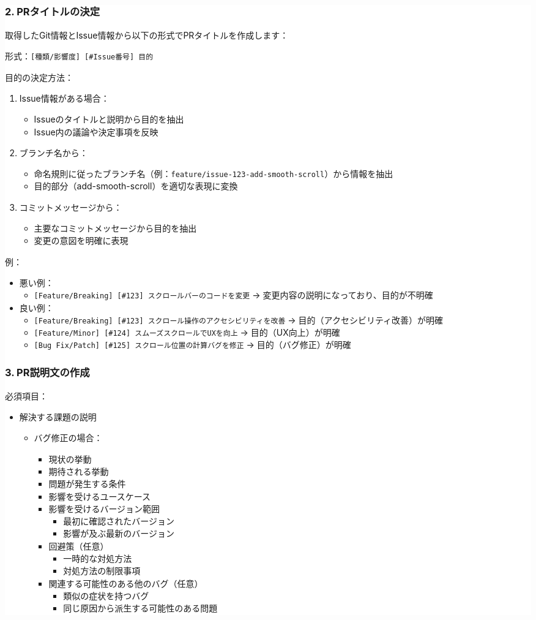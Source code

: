 ### 2. PRタイトルの決定

取得したGit情報とIssue情報から以下の形式でPRタイトルを作成します：

形式：`[種類/影響度] [#Issue番号] 目的`

目的の決定方法：

1. Issue情報がある場合：

   - Issueのタイトルと説明から目的を抽出
   - Issue内の議論や決定事項を反映

2. ブランチ名から：

   - 命名規則に従ったブランチ名（例：`feature/issue-123-add-smooth-scroll`）から情報を抽出
   - 目的部分（add-smooth-scroll）を適切な表現に変換

3. コミットメッセージから：
   - 主要なコミットメッセージから目的を抽出
   - 変更の意図を明確に表現

例：

- 悪い例：
  - `[Feature/Breaking] [#123] スクロールバーのコードを変更`
    → 変更内容の説明になっており、目的が不明確
- 良い例：
  - `[Feature/Breaking] [#123] スクロール操作のアクセシビリティを改善`
    → 目的（アクセシビリティ改善）が明確
  - `[Feature/Minor] [#124] スムーズスクロールでUXを向上`
    → 目的（UX向上）が明確
  - `[Bug Fix/Patch] [#125] スクロール位置の計算バグを修正`
    → 目的（バグ修正）が明確

### 3. PR説明文の作成

必須項目：

- 解決する課題の説明

  - バグ修正の場合：

    - 現状の挙動
    - 期待される挙動
    - 問題が発生する条件
    - 影響を受けるユースケース
    - 影響を受けるバージョン範囲
      - 最初に確認されたバージョン
      - 影響が及ぶ最新のバージョン
    - 回避策（任意）
      - 一時的な対処方法
      - 対処方法の制限事項
    - 関連する可能性のある他のバグ（任意）
      - 類似の症状を持つバグ
      - 同じ原因から派生する可能性のある問題
